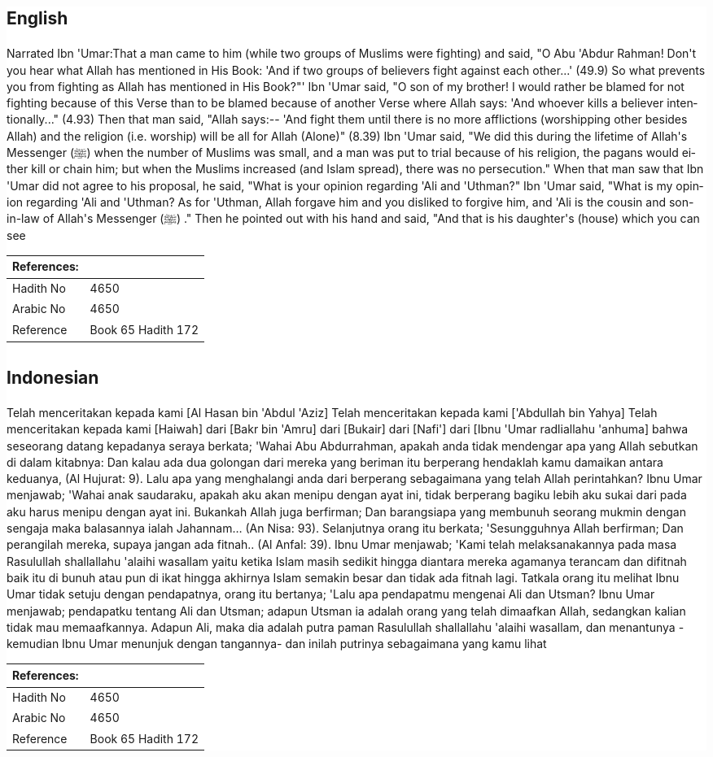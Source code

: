 ## English


<div dir="ltr" lang="en" style={{fontSize:'larger',backgroundColor:'#f8f9fa',padding:20}}>
Narrated Ibn 'Umar:That a man came to him (while two groups of Muslims were fighting) and said, "O Abu 'Abdur Rahman! Don't you hear what Allah has mentioned in His Book: 'And if two groups of believers fight against each other...' (49.9) So what prevents you from fighting as Allah has mentioned in His Book?"' Ibn 'Umar said, "O son of my brother! I would rather be blamed for not fighting because of this Verse than to be blamed because of another Verse where Allah says: 'And whoever kills a believer intentionally..." (4.93) Then that man said, "Allah says:-- 'And fight them until there is no more afflictions (worshipping other besides Allah) and the religion (i.e. worship) will be all for Allah (Alone)" (8.39) Ibn 'Umar said, "We did this during the lifetime of Allah's Messenger (ﷺ) when the number of Muslims was small, and a man was put to trial because of his religion, the pagans would either kill or chain him; but when the Muslims increased (and Islam spread), there was no persecution." When that man saw that Ibn 'Umar did not agree to his proposal, he said, "What is your opinion regarding 'Ali and 'Uthman?" Ibn 'Umar said, "What is my opinion regarding 'Ali and 'Uthman? As for 'Uthman, Allah forgave him and you disliked to forgive him, and 'Ali is the cousin and son-in-law of Allah's Messenger (ﷺ) ." Then he pointed out with his hand and said, "And that is his daughter's (house) which you can see
</div>
<div style={{backgroundColor:'#f8f9fa',padding:20, marginBottom: 10}}><table> <thead> <tr> <th>References:</th> <th></th> </tr> </thead> <tbody><tr><td>Hadith No</td><td>4650</td></tr><tr><td>Arabic No</td><td>4650</td></tr><tr><td>Reference</td><td>Book 65 Hadith 172</td></tr></tbody></table></div>

## Indonesian


<div dir="ltr" lang="id" style={{fontSize:'larger',backgroundColor:'#f8f9fa',padding:20}}>
Telah menceritakan kepada kami [Al Hasan bin 'Abdul 'Aziz] Telah menceritakan kepada kami ['Abdullah bin Yahya] Telah menceritakan kepada kami [Haiwah] dari [Bakr bin 'Amru] dari [Bukair] dari [Nafi'] dari [Ibnu 'Umar radliallahu 'anhuma] bahwa seseorang datang kepadanya seraya berkata; 'Wahai Abu Abdurrahman, apakah anda tidak mendengar apa yang Allah sebutkan di dalam kitabnya: Dan kalau ada dua golongan dari mereka yang beriman itu berperang hendaklah kamu damaikan antara keduanya, (Al Hujurat: 9). Lalu apa yang menghalangi anda dari berperang sebagaimana yang telah Allah perintahkan? Ibnu Umar menjawab; 'Wahai anak saudaraku, apakah aku akan menipu dengan ayat ini, tidak berperang bagiku lebih aku sukai dari pada aku harus menipu dengan ayat ini. Bukankah Allah juga berfirman; Dan barangsiapa yang membunuh seorang mukmin dengan sengaja maka balasannya ialah Jahannam… (An Nisa: 93). Selanjutnya orang itu berkata; 'Sesungguhnya Allah berfirman; Dan perangilah mereka, supaya jangan ada fitnah.. (Al Anfal: 39). Ibnu Umar menjawab; 'Kami telah melaksanakannya pada masa Rasulullah shallallahu 'alaihi wasallam yaitu ketika Islam masih sedikit hingga diantara mereka agamanya terancam dan difitnah baik itu di bunuh atau pun di ikat hingga akhirnya Islam semakin besar dan tidak ada fitnah lagi. Tatkala orang itu melihat Ibnu Umar tidak setuju dengan pendapatnya, orang itu bertanya; 'Lalu apa pendapatmu mengenai Ali dan Utsman? Ibnu Umar menjawab; pendapatku tentang Ali dan Utsman; adapun Utsman ia adalah orang yang telah dimaafkan Allah, sedangkan kalian tidak mau memaafkannya. Adapun Ali, maka dia adalah putra paman Rasulullah shallallahu 'alaihi wasallam, dan menantunya -kemudian Ibnu Umar menunjuk dengan tangannya- dan inilah putrinya sebagaimana yang kamu lihat
</div>
<div style={{backgroundColor:'#f8f9fa',padding:20, marginBottom: 10}}><table> <thead> <tr> <th>References:</th> <th></th> </tr> </thead> <tbody><tr><td>Hadith No</td><td>4650</td></tr><tr><td>Arabic No</td><td>4650</td></tr><tr><td>Reference</td><td>Book 65 Hadith 172</td></tr></tbody></table></div>
